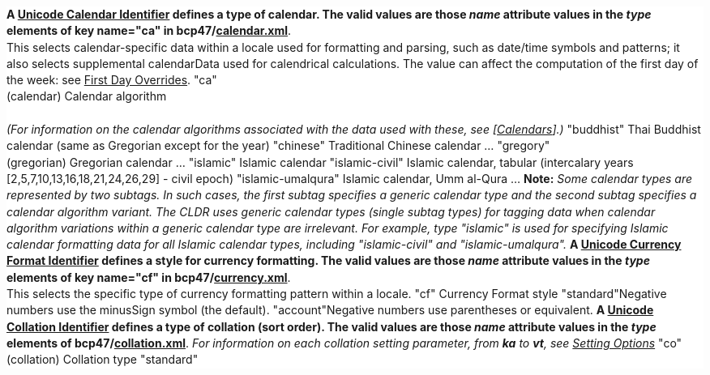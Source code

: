 <tr><td colspan="4"><b>A <a name="UnicodeCalendarIdentifier" id="UnicodeCalendarIdentifier" href="#UnicodeCalendarIdentifier">Unicode Calendar Identifier</a>
        defines a type of calendar. The valid values are those <i>name</i> attribute values in the <i>type</i> elements of key name="ca"
        in bcp47/<a href="https://github.com/unicode-org/cldr/blob/main/common/bcp47/calendar.xml" target="_blank">calendar.xml</a></b>.<br>
        This selects calendar-specific data within a locale used for formatting and parsing, such as date/time symbols and patterns; it also selects supplemental
        calendarData used for calendrical calculations.
		The value can affect the computation of the first day of the week: see <a href='tr35-dates.md#first-day-overrides'>First Day Overrides</a>.
        </td></tr>
<tr><td rowspan="10">"ca"<br>(calendar)</td>
    <td rowspan="10">Calendar algorithm<br><br><i>(For information on the calendar algorithms associated with the data used with these, see [<a href="#Calendars">Calendars</a>].)</i></td>
            <td>"buddhist"</td>
            <td>Thai Buddhist calendar (same as Gregorian except for the year)</td></tr>
        <tr><td>"chinese"</td>
            <td>Traditional Chinese calendar</td></tr>
        <tr><td colspan="2">…</td></tr>
        <tr><td>"gregory"<br>(gregorian)</td>
            <td>Gregorian calendar</td></tr>
        <tr><td colspan="2">…</td></tr>
        <tr><td>"islamic"</td>
            <td>Islamic calendar</td></tr>
        <tr><td>"islamic-civil"</td>
            <td>Islamic calendar, tabular (intercalary years [2,5,7,10,13,16,18,21,24,26,29] - civil epoch)</td></tr>
        <tr><td>"islamic-umalqura"</td>
            <td>Islamic calendar, Umm al-Qura</td></tr>
        <tr><td colspan="2">…</td></tr>
        <tr><td colspan="2"><b>Note:</b> <i>Some calendar types are represented by two subtags. In such cases, the first subtag specifies a generic calendar type and the second subtag specifies a calendar algorithm variant. The CLDR uses generic calendar types (single subtag types) for tagging data when calendar algorithm variations within a generic calendar type are irrelevant. For example, type "islamic" is used for specifying Islamic calendar formatting data for all Islamic calendar types, including "islamic-civil" and "islamic-umalqura".</i></td></tr>

<tr><td colspan="4"><b>A <a name="UnicodeCurrencyFormatIdentifier" id="UnicodeCurrencyFormatIdentifier" href="#UnicodeCurrencyFormatIdentifier">Unicode Currency Format Identifier</a>
        defines a style for currency formatting. The valid values are those <i>name</i> attribute values in the <i>type</i> elements of key name="cf" in
        bcp47/<a href="https://github.com/unicode-org/cldr/blob/main/common/bcp47/currency.xml" target="_blank">currency.xml</a></b>.<br>
        This selects the specific type of currency formatting pattern within a locale.
        </td></tr>
<tr><td rowspan="2">"cf"</td>
    <td rowspan="2">Currency Format style</td>
        <td>"standard"</td><td>Negative numbers use the minusSign symbol (the default).</td></tr>
        <tr><td>"account"</td><td>Negative numbers use parentheses or equivalent.</td></tr>

<tr><td colspan="4"><b>A <a name="UnicodeCollationIdentifier" id="UnicodeCollationIdentifier" href="#UnicodeCollationIdentifier">Unicode Collation Identifier</a> defines a type of collation (sort order). The valid values are those <i>name</i> attribute values in the <i>type</i> elements of bcp47/<a href="https://github.com/unicode-org/cldr/blob/main/common/bcp47/collation.xml" target="_blank">collation.xml</a></b>.</td></tr>
<tr><td colspan="4"><i>For information on each collation setting parameter, from <b>ka</b> to <b>vt</b>, see <a href="tr35-collation.md#Setting_Options">Setting Options</a></i></td></tr>
<tr><td rowspan="8">"co"<br>(collation)</td>
    <td rowspan="8">Collation type</td>
            <td>"standard"</td>